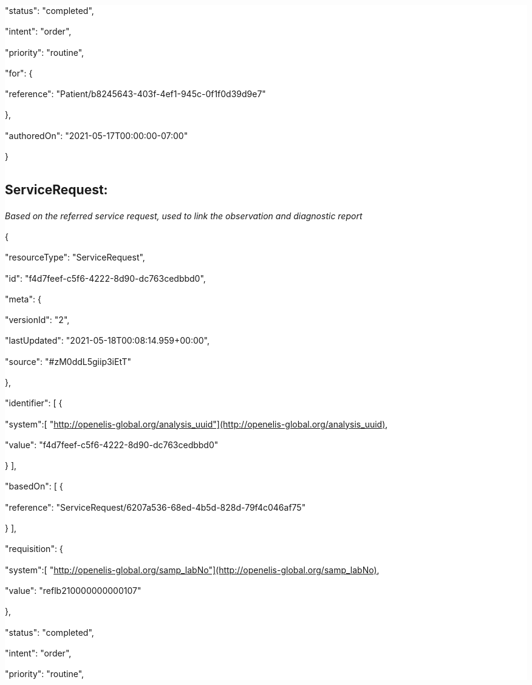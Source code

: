 "status": "completed",

"intent": "order",

"priority": "routine",

"for": {

"reference": "Patient/b8245643-403f-4ef1-945c-0f1f0d39d9e7"

},

"authoredOn": "2021-05-17T00:00:00-07:00"

}

## ServiceRequest:

_Based on the referred service request, used to link the observation and
diagnostic report_

{

"resourceType": "ServiceRequest",

"id": "f4d7feef-c5f6-4222-8d90-dc763cedbbd0",

"meta": {

"versionId": "2",

"lastUpdated": "2021-05-18T00:08:14.959+00:00",

"source": "#zM0ddL5giip3iEtT"

},

"identifier": [ {

"system":[ "http://openelis-global.org/analysis_uuid"](http://openelis-global.org/analysis_uuid),

"value": "f4d7feef-c5f6-4222-8d90-dc763cedbbd0"

} ],

"basedOn": [ {

"reference": "ServiceRequest/6207a536-68ed-4b5d-828d-79f4c046af75"

} ],

"requisition": {

"system":[ "http://openelis-global.org/samp_labNo"](http://openelis-global.org/samp_labNo),

"value": "reflb210000000000107"

},

"status": "completed",

"intent": "order",

"priority": "routine",
